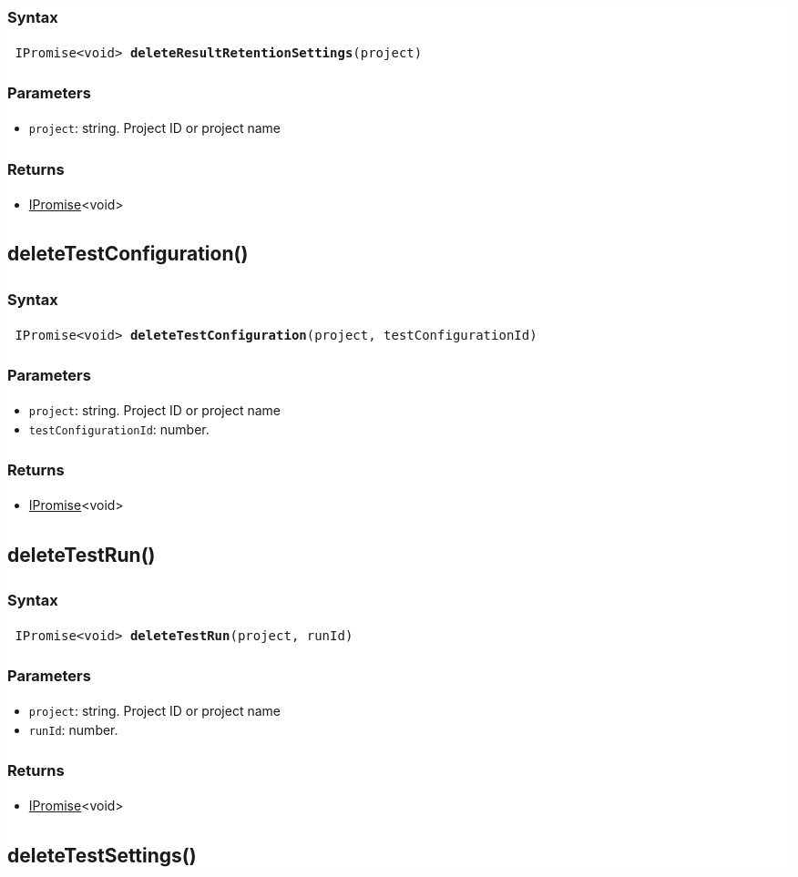 

### Syntax
<pre class='syntax'>
 IPromise&lt;void&gt; <b>deleteResultRetentionSettings</b>(project)
</pre>

### Parameters

* `project`: string. Project ID or project name

### Returns

* [IPromise](../../../VSS/References/VSS_WebPlatform_Interfaces/IPromise.md)&lt;void&gt;

<a name="method_deleteTestConfiguration"></a>
<h2 class='method'>deleteTestConfiguration()</h2>



### Syntax
<pre class='syntax'>
 IPromise&lt;void&gt; <b>deleteTestConfiguration</b>(project, testConfigurationId)
</pre>

### Parameters

* `project`: string. Project ID or project name
* `testConfigurationId`: number. 

### Returns

* [IPromise](../../../VSS/References/VSS_WebPlatform_Interfaces/IPromise.md)&lt;void&gt;

<a name="method_deleteTestRun"></a>
<h2 class='method'>deleteTestRun()</h2>



### Syntax
<pre class='syntax'>
 IPromise&lt;void&gt; <b>deleteTestRun</b>(project, runId)
</pre>

### Parameters

* `project`: string. Project ID or project name
* `runId`: number. 

### Returns

* [IPromise](../../../VSS/References/VSS_WebPlatform_Interfaces/IPromise.md)&lt;void&gt;

<a name="method_deleteTestSettings"></a>
<h2 class='method'>deleteTestSettings()</h2>
